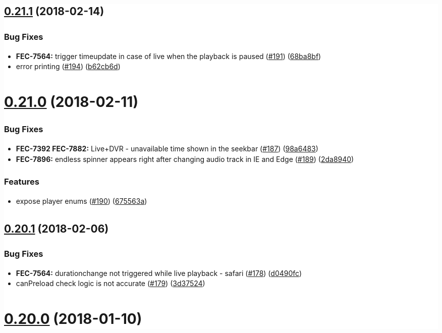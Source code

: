 

<a name="0.21.1"></a>
## [0.21.1](https://github.com/kaltura/playkit-js/compare/v0.21.0...v0.21.1) (2018-02-14)


### Bug Fixes

* **FEC-7564:** trigger timeupdate in case of live when the playback is paused ([#191](https://github.com/kaltura/playkit-js/issues/191)) ([68ba8bf](https://github.com/kaltura/playkit-js/commit/68ba8bf))
* error printing ([#194](https://github.com/kaltura/playkit-js/issues/194)) ([b62cb6d](https://github.com/kaltura/playkit-js/commit/b62cb6d))



<a name="0.21.0"></a>
# [0.21.0](https://github.com/kaltura/playkit-js/compare/v0.20.1...v0.21.0) (2018-02-11)


### Bug Fixes

* **FEC-7392 FEC-7882:** Live+DVR - unavailable time shown in the seekbar ([#187](https://github.com/kaltura/playkit-js/issues/187)) ([98a6483](https://github.com/kaltura/playkit-js/commit/98a6483))
* **FEC-7896:** endless spinner appears right after changing audio track in IE and Edge ([#189](https://github.com/kaltura/playkit-js/issues/189)) ([2da8940](https://github.com/kaltura/playkit-js/commit/2da8940))


### Features

* expose player enums ([#190](https://github.com/kaltura/playkit-js/issues/190)) ([675563a](https://github.com/kaltura/playkit-js/commit/675563a))



<a name="0.20.1"></a>
## [0.20.1](https://github.com/kaltura/playkit-js/compare/v0.20.0...v0.20.1) (2018-02-06)


### Bug Fixes

* **FEC-7564:** durationchange not triggered while live playback - safari ([#178](https://github.com/kaltura/playkit-js/issues/178)) ([d0490fc](https://github.com/kaltura/playkit-js/commit/d0490fc))
* canPreload check logic is not accurate ([#179](https://github.com/kaltura/playkit-js/issues/179)) ([3d37524](https://github.com/kaltura/playkit-js/commit/3d37524))



<a name="0.20.0"></a>
# [0.20.0](https://github.com/kaltura/playkit-js/compare/v0.19.0...v0.20.0) (2018-01-10)
